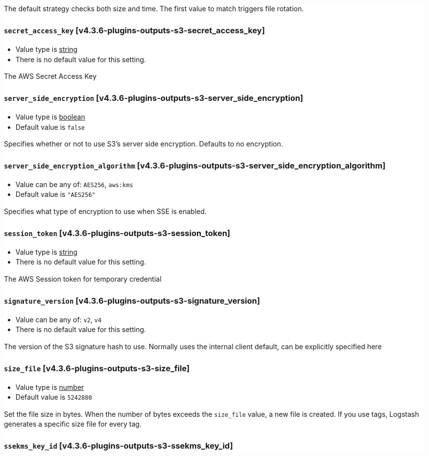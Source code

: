 The default strategy checks both size and time. The first value to match triggers file rotation.


### `secret_access_key` [v4.3.6-plugins-outputs-s3-secret_access_key]

* Value type is [string](logstash://reference/configuration-file-structure.md#string)
* There is no default value for this setting.

The AWS Secret Access Key


### `server_side_encryption` [v4.3.6-plugins-outputs-s3-server_side_encryption]

* Value type is [boolean](logstash://reference/configuration-file-structure.md#boolean)
* Default value is `false`

Specifies whether or not to use S3’s server side encryption. Defaults to no encryption.


### `server_side_encryption_algorithm` [v4.3.6-plugins-outputs-s3-server_side_encryption_algorithm]

* Value can be any of: `AES256`, `aws:kms`
* Default value is `"AES256"`

Specifies what type of encryption to use when SSE is enabled.


### `session_token` [v4.3.6-plugins-outputs-s3-session_token]

* Value type is [string](logstash://reference/configuration-file-structure.md#string)
* There is no default value for this setting.

The AWS Session token for temporary credential


### `signature_version` [v4.3.6-plugins-outputs-s3-signature_version]

* Value can be any of: `v2`, `v4`
* There is no default value for this setting.

The version of the S3 signature hash to use. Normally uses the internal client default, can be explicitly specified here


### `size_file` [v4.3.6-plugins-outputs-s3-size_file]

* Value type is [number](logstash://reference/configuration-file-structure.md#number)
* Default value is `5242880`

Set the file size in bytes. When the number of bytes exceeds the `size_file` value, a new file is created. If you use tags, Logstash generates a specific size file for every tag.


### `ssekms_key_id` [v4.3.6-plugins-outputs-s3-ssekms_key_id]
